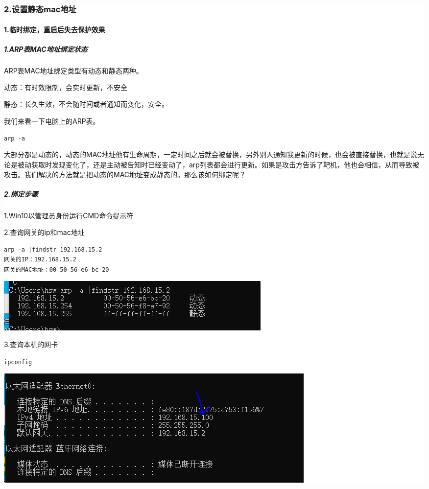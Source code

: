 ### 2.设置静态mac地址

#### 1.临时绑定，重启后失去保护效果

##### 1.ARP表MAC地址绑定状态

ARP表MAC地址绑定类型有动态和静态两种。

动态：有时效限制，会实时更新，不安全

静态：长久生效，不会随时间或者通知而变化，安全。

我们来看一下电脑上的ARP表。

```
arp -a
```

大部分都是动态的，动态的MAC地址他有生命周期，一定时间之后就会被替换，另外别人通知我更新的时候，也会被直接替换，也就是说无论是被动获取时发现变化了，还是主动被告知时已经变动了，arp列表都会进行更新。如果是攻击方告诉了靶机，他也会相信，从而导致被攻击。我们解决的方法就是把动态的MAC地址变成静态的。那么该如何绑定呢？

##### 2.绑定步骤

1.Win10以管理员身份运行CMD命令提示符  

2.查询网关的ip和mac地址

```
arp -a |findstr 192.168.15.2
网关的IP：192.168.15.2
网关的MAC地址：00-50-56-e6-bc-20
```

![image-20240929105255484](8.ARP攻击防御/image-20240929105255484.png)	

3.查询本机的网卡

```
ipconfig
```

![image-20240929105359448](8.ARP攻击防御/image-20240929105359448.png)		
